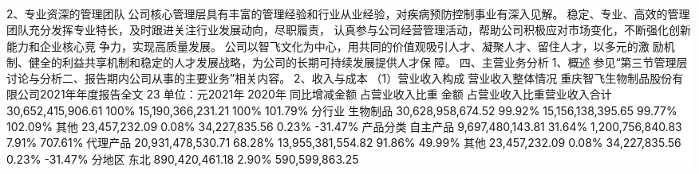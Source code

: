 2、专业资深的管理团队
公司核心管理层具有丰富的管理经验和行业从业经验，对疾病预防控制事业有深入见解。
稳定、专业、高效的管理团队充分发挥专业特长，及时跟进关注行业发展动向，尽职履责，
认真参与公司经营管理活动，帮助公司积极应对市场变化，不断强化创新能力和企业核心竞
争力，实现高质量发展。
公司以智飞文化为中心，用共同的价值观吸引人才、凝聚人才、留住人才，以多元的激
励机制、健全的利益共享机制和稳定的人才发展战略，为公司的长期可持续发展提供人才保
障。
四、主营业务分析
1、概述
参见“第三节管理层讨论与分析二、报告期内公司从事的主要业务”相关内容。
2、收入与成本
（1）营业收入构成
营业收入整体情况
重庆智飞生物制品股份有限公司2021年年度报告全文
23
单位：元2021年
2020年
同比增减金额
占营业收入比重
金额
占营业收入比重营业收入合计
30,652,415,906.61
100%
15,190,366,231.21
100%
101.79%
分行业
生物制品
30,628,958,674.52
99.92%
15,156,138,395.65
99.77%
102.09%
其他
23,457,232.09
0.08%
34,227,835.56
0.23%
-31.47%
产品分类
自主产品
9,697,480,143.81
31.64%
1,200,756,840.83
7.91%
707.61%
代理产品
20,931,478,530.71
68.28%
13,955,381,554.82
91.86%
49.99%
其他
23,457,232.09
0.08%
34,227,835.56
0.23%
-31.47%
分地区
东北
890,420,461.18
2.90%
590,599,863.25